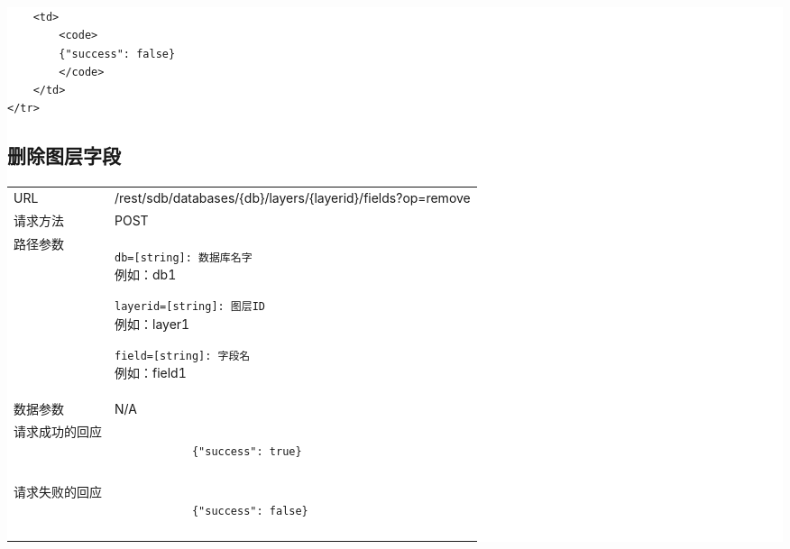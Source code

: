         <td>
            <code>
            {"success": false}
            </code>
        </td>
    </tr>
</tbody></table>
</div>

## 删除图层字段 ##
<div>
<table><tbody>
    <tr>
        <td>URL</td>
        <td>/rest/sdb/databases/{db}/layers/{layerid}/fields?op=remove</td>
    </tr>
    <tr>
        <td>请求方法</td>
        <td>POST</td>
    </tr>
    <tr>
        <td>路径参数</td>
        <td>
            <p>
                <code>db=[string]: 数据库名字</code>
                <br>
                例如：db1
            </p>
            <p>
                <code>layerid=[string]: 图层ID</code>
                <br>
                例如：layer1
            </p>
            <p>
                <code>field=[string]: 字段名</code>
                <br>
                例如：field1
            </p>
        </td>
    </tr>
    <tr>
        <td>数据参数</td>
        <td>N/A</td>
    </tr>
    <tr>
        <td>请求成功的回应</td>
        <td>
            <code>
            {"success": true}
            </code>
        </td>
    </tr>
    <tr>
        <td>请求失败的回应</td>
        <td>
            <code>
            {"success": false}
            </code>
        </td>
    </tr>
</tbody></table>
</div>
